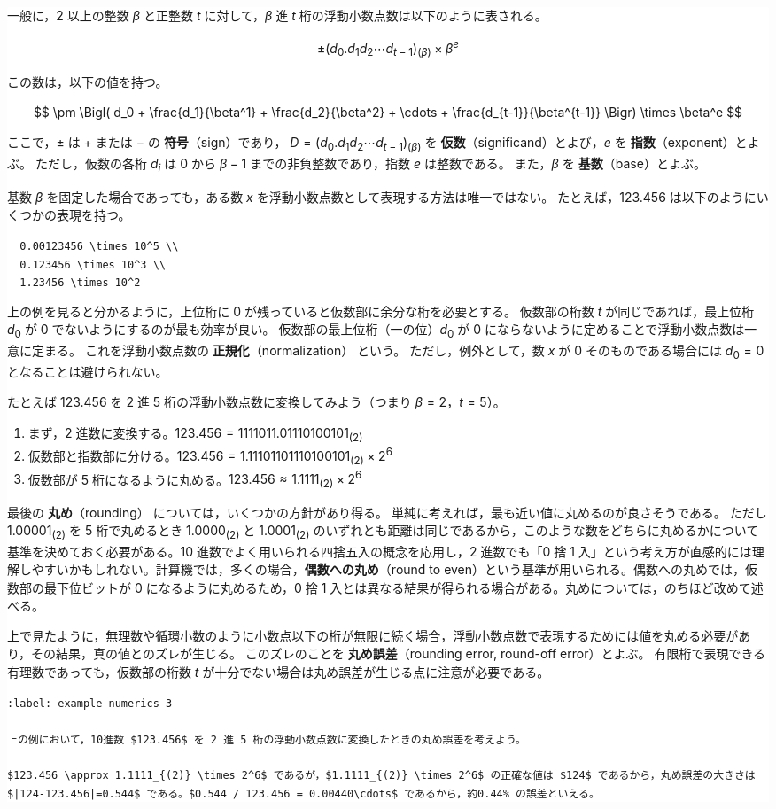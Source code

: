 [^アボガドロ定数]: 物質量 1 mol を構成する粒子の個数を示す定数。単位は $\text{mol}^{-1}$。厳密には，単位を含めたものがアボガドロ定数であり，単位を $\text{mol}^{-1}$ とした数値そのものはアボガドロ数とよび，区別することがある。ちなみに，日本化学会・化学工学会・新化学技術推進協会・日本化学工業協会の 4 団体は 10 月 23 日を「化学の日」と定めたが，これはアボガドロ数の指数部に由来する。

一般に，2 以上の整数 $\beta$ と正整数 $t$ に対して，$\beta$ 進 $t$ 桁の浮動小数点数は以下のように表される。

$$
  \pm (d_0 . d_1 d_2 \cdots d_{t-1})_{(\beta)} \times \beta^e
$$

この数は，以下の値を持つ。

$$
  \pm \Bigl( d_0 + \frac{d_1}{\beta^1} + \frac{d_2}{\beta^2} + \cdots + \frac{d_{t-1}}{\beta^{t-1}} \Bigr) \times \beta^e
$$

ここで，$\pm$ は $+$ または $-$ の **符号**（sign）であり，
$D=(d_0 . d_1 d_2 \cdots d_{t-1})_{(\beta)}$ を **仮数**（significand）とよび，$e$ を **指数**（exponent）とよぶ。
ただし，仮数の各桁 $d_i$ は $0$ から $\beta-1$ までの非負整数であり，指数 $e$ は整数である。
また，$\beta$ を **基数**（base）とよぶ。

基数 $\beta$ を固定した場合であっても，ある数 $x$ を浮動小数点数として表現する方法は唯一ではない。
たとえば，$123.456$ は以下のようにいくつかの表現を持つ。

```{math}
  0.00123456 \times 10^5 \\
  0.123456 \times 10^3 \\
  1.23456 \times 10^2
```

上の例を見ると分かるように，上位桁に $0$ が残っていると仮数部に余分な桁を必要とする。
仮数部の桁数 $t$ が同じであれば，最上位桁 $d_0$ が $0$ でないようにするのが最も効率が良い。
仮数部の最上位桁（一の位）$d_0$ が $0$ にならないように定めることで浮動小数点数は一意に定まる。
これを浮動小数点数の **正規化**（normalization） という。
ただし，例外として，数 $x$ が $0$ そのものである場合には $d_0=0$ となることは避けられない。

たとえば $123.456$ を 2 進 5 桁の浮動小数点数に変換してみよう（つまり $\beta=2$，$t=5$）。

1. まず，2 進数に変換する。$123.456=1111011.01110100101_{(2)}$
1. 仮数部と指数部に分ける。$123.456=1.11101101110100101_{(2)} \times 2^6$
1. 仮数部が 5 桁になるように丸める。$123.456 \approx 1.1111_{(2)} \times 2^6$

最後の **丸め**（rounding） については，いくつかの方針があり得る。
単純に考えれば，最も近い値に丸めるのが良さそうである。
ただし $1.00001_{(2)}$ を 5 桁で丸めるとき $1.0000_{(2)}$ と $1.0001_{(2)}$ のいずれとも距離は同じであるから，このような数をどちらに丸めるかについて基準を決めておく必要がある。10 進数でよく用いられる四捨五入の概念を応用し，2 進数でも「0 捨 1 入」という考え方が直感的には理解しやすいかもしれない。計算機では，多くの場合，**偶数への丸め**（round to even）という基準が用いられる。偶数への丸めでは，仮数部の最下位ビットが $0$ になるように丸めるため，0 捨 1 入とは異なる結果が得られる場合がある。丸めについては，のちほど改めて述べる。

上で見たように，無理数や循環小数のように小数点以下の桁が無限に続く場合，浮動小数点数で表現するためには値を丸める必要があり，その結果，真の値とのズレが生じる。
このズレのことを **丸め誤差**（rounding error, round-off error）とよぶ。
有限桁で表現できる有理数であっても，仮数部の桁数 $t$ が十分でない場合は丸め誤差が生じる点に注意が必要である。

````{prf:example}
:label: example-numerics-3

上の例において，10進数 $123.456$ を 2 進 5 桁の浮動小数点数に変換したときの丸め誤差を考えよう。

$123.456 \approx 1.1111_{(2)} \times 2^6$ であるが，$1.1111_{(2)} \times 2^6$ の正確な値は $124$ であるから，丸め誤差の大きさは $|124-123.456|=0.544$ である。$0.544 / 123.456 = 0.00440\cdots$ であるから，約0.44% の誤差といえる。
````


[^bit]: 10 進法における 1 桁の数字を英語で "digit" というが，「2 進法の digit」つまり "binary digit" が "bit" という語の由来とされている。1946年の論文 {cite}`shannon_1948` の中で "bit" という語を用いた情報理論の父シャノン（Claude E. Shannon, 1916-2001）によれば，"bit" という語を提案したのはアメリカの数学者・統計学者のジョン・テューキー（John W. Tukey, 1915-2000）である。
[^binary]: ある1つの数をビット列で表現する方法は一意ではなく，実際，歴史的には異なる表現方法が混在してきたが，そのような経緯はここでは述べず，執筆時点で一般的に通用する方式にしたがう。
[^computer]: ここでいう計算機（computer）とは，電卓（calculator）のことではなく，いわゆるコンピュータのことである。デスクトップ PC，ノート PC，タブレット，スマートフォンなどは計算機である。
[^bin2dec]: インターネットで方法を調べると，オンラインの変換ツールがたくさん見つかるはずである。Web ブラウザでそのツールを開いて数字を入力すればよいだけで，たいへん便利である。ただし，オンラインの変換ツールがいつも有効であるわけではない。たとえば，変換したい数がたくさん（たとえば 10000 個）ある場合は，一つ一つ手入力をして結果を記録しているとかなりの手間がかかる。手入力の場合，どんなに頑張っても1個あたり1秒のスピードを上回ることはなく，全部で3時間以上かかってしまう。時間は大切である。
[^非負整数]: 日本の高校数学では，自然数を $1,2,3,\cdots$ と定義し，$0$ を要素として含めない。しかし一般には，自然数に $0$ を含めて定義することがある。たとえば Peano (Giuseppe Peano, 1858-1932) によって公理化された自然数は $0$ を含む。計算機科学においては，アドレスや配列の添え字など，$0$ を含む非負整数を頻繁に扱う。以下，本稿では，曖昧な「自然数」という表現を避け，「正整数」や「非負整数」という表現を用いることにする。
[^無限の精度]: 実際には，計算機の記憶装置の容量（主記憶装置，二次記憶装置など）の制約を受ける。